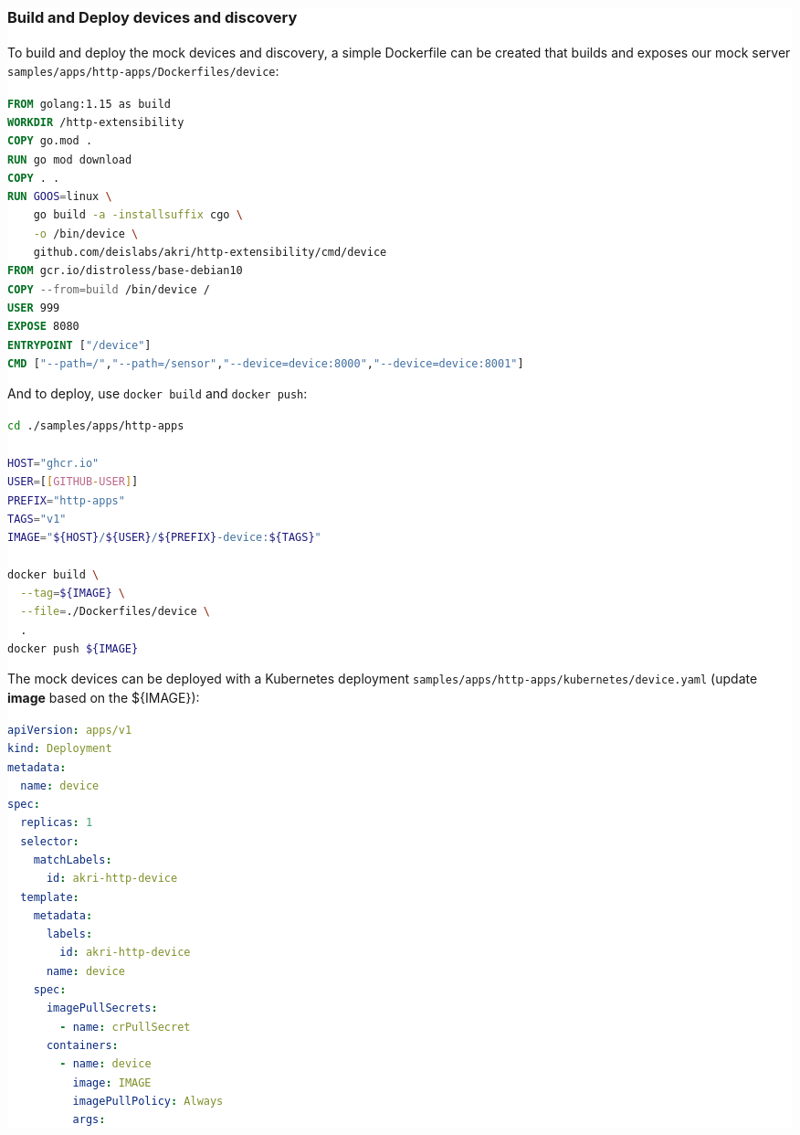 ### Build and Deploy devices and discovery
To build and deploy the mock devices and discovery, a simple Dockerfile can be created that builds and exposes our mock
server `samples/apps/http-apps/Dockerfiles/device`:
```dockerfile
FROM golang:1.15 as build
WORKDIR /http-extensibility
COPY go.mod .
RUN go mod download
COPY . .
RUN GOOS=linux \
    go build -a -installsuffix cgo \
    -o /bin/device \
    github.com/deislabs/akri/http-extensibility/cmd/device
FROM gcr.io/distroless/base-debian10
COPY --from=build /bin/device /
USER 999
EXPOSE 8080
ENTRYPOINT ["/device"]
CMD ["--path=/","--path=/sensor","--device=device:8000","--device=device:8001"]
```

And to deploy, use `docker build` and `docker push`:
```bash
cd ./samples/apps/http-apps

HOST="ghcr.io"
USER=[[GITHUB-USER]]
PREFIX="http-apps"
TAGS="v1"
IMAGE="${HOST}/${USER}/${PREFIX}-device:${TAGS}"

docker build \
  --tag=${IMAGE} \
  --file=./Dockerfiles/device \
  .
docker push ${IMAGE}
```

The mock devices can be deployed with a Kubernetes deployment `samples/apps/http-apps/kubernetes/device.yaml` (update
**image** based on the ${IMAGE}):
```yaml
apiVersion: apps/v1
kind: Deployment
metadata:
  name: device
spec:
  replicas: 1
  selector:
    matchLabels:
      id: akri-http-device
  template:
    metadata:
      labels:
        id: akri-http-device
      name: device
    spec:
      imagePullSecrets:
        - name: crPullSecret
      containers:
        - name: device
          image: IMAGE
          imagePullPolicy: Always
          args:
```